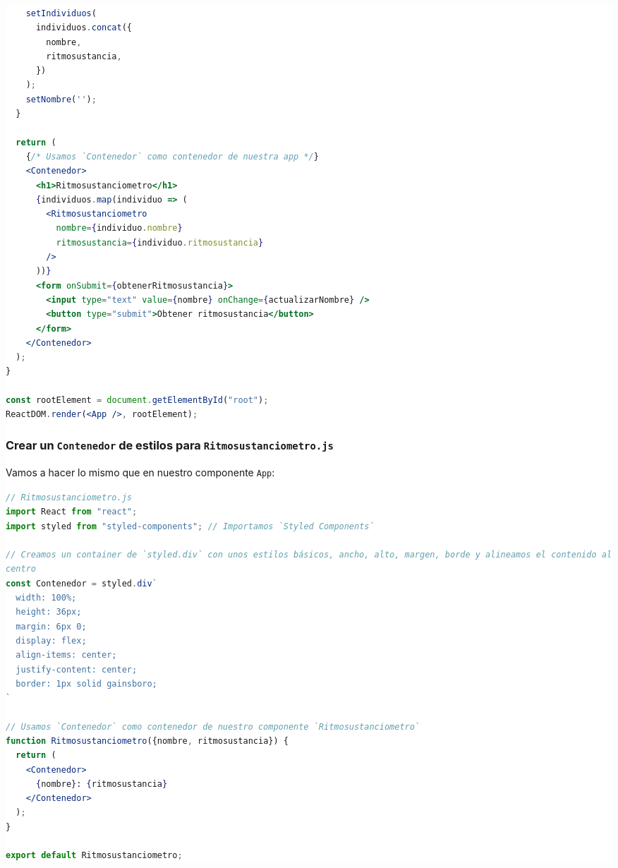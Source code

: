 ```jsx
    setIndividuos(
      individuos.concat({
        nombre,
        ritmosustancia,
      })
    );
    setNombre('');
  }

  return (
    {/* Usamos `Contenedor` como contenedor de nuestra app */}
    <Contenedor>
      <h1>Ritmosustanciometro</h1>
      {individuos.map(individuo => (
        <Ritmosustanciometro
          nombre={individuo.nombre}
          ritmosustancia={individuo.ritmosustancia}
        />
      ))}
      <form onSubmit={obtenerRitmosustancia}>
        <input type="text" value={nombre} onChange={actualizarNombre} />
        <button type="submit">Obtener ritmosustancia</button>
      </form>
    </Contenedor>
  );
}

const rootElement = document.getElementById("root");
ReactDOM.render(<App />, rootElement);
```

### Crear un `Contenedor` de estilos para `Ritmosustanciometro.js`
Vamos a hacer lo mismo que en nuestro componente `App`:

```jsx
// Ritmosustanciometro.js
import React from "react";
import styled from "styled-components"; // Importamos `Styled Components`

// Creamos un container de `styled.div` con unos estilos básicos, ancho, alto, margen, borde y alineamos el contenido al centro
const Contenedor = styled.div`
  width: 100%;
  height: 36px;
  margin: 6px 0;
  display: flex;
  align-items: center;
  justify-content: center;
  border: 1px solid gainsboro;
`

// Usamos `Contenedor` como contenedor de nuestro componente `Ritmosustanciometro`
function Ritmosustanciometro({nombre, ritmosustancia}) {
  return (
    <Contenedor>
      {nombre}: {ritmosustancia}
    </Contenedor>
  );
}

export default Ritmosustanciometro;
```
